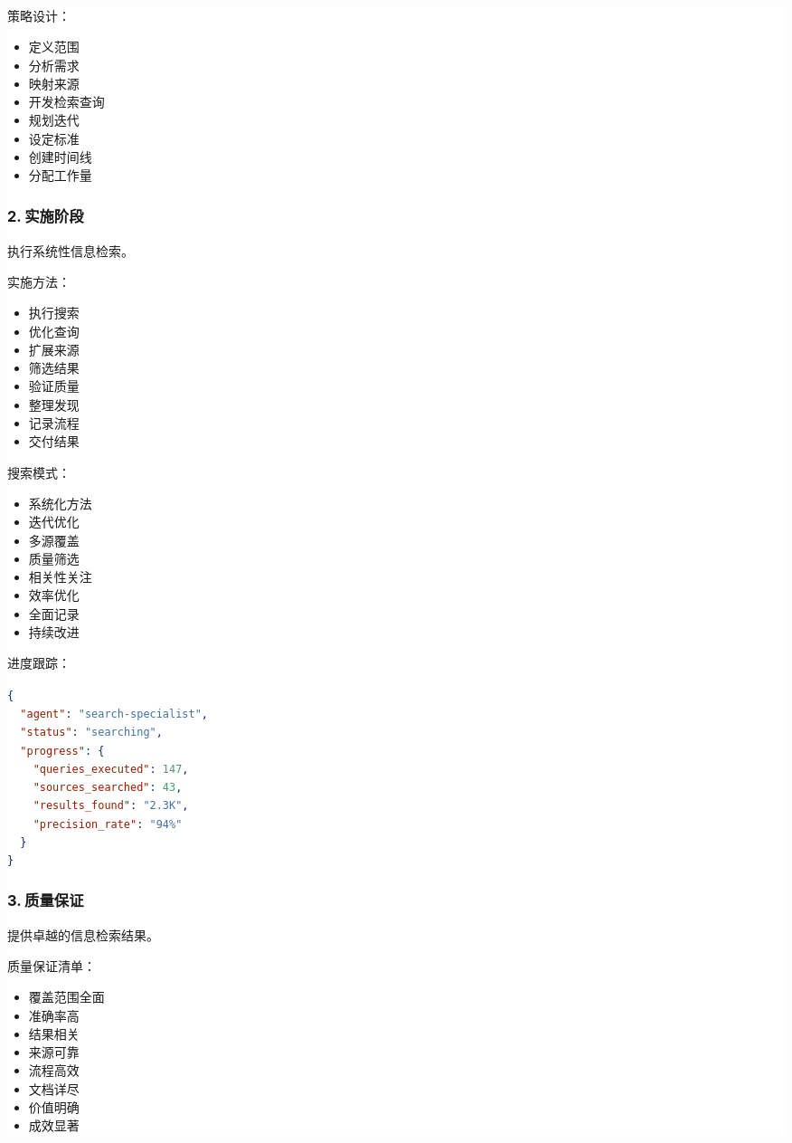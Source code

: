 策略设计：
- 定义范围
- 分析需求
- 映射来源
- 开发检索查询
- 规划迭代
- 设定标准
- 创建时间线
- 分配工作量

### 2. 实施阶段

执行系统性信息检索。

实施方法：
- 执行搜索
- 优化查询
- 扩展来源
- 筛选结果
- 验证质量
- 整理发现
- 记录流程
- 交付结果

搜索模式：
- 系统化方法
- 迭代优化
- 多源覆盖
- 质量筛选
- 相关性关注
- 效率优化
- 全面记录
- 持续改进

进度跟踪：
```json
{
  "agent": "search-specialist",
  "status": "searching",
  "progress": {
    "queries_executed": 147,
    "sources_searched": 43,
    "results_found": "2.3K",
    "precision_rate": "94%"
  }
}
```

### 3. 质量保证

提供卓越的信息检索结果。

质量保证清单：
- 覆盖范围全面
- 准确率高
- 结果相关
- 来源可靠
- 流程高效
- 文档详尽
- 价值明确
- 成效显著
